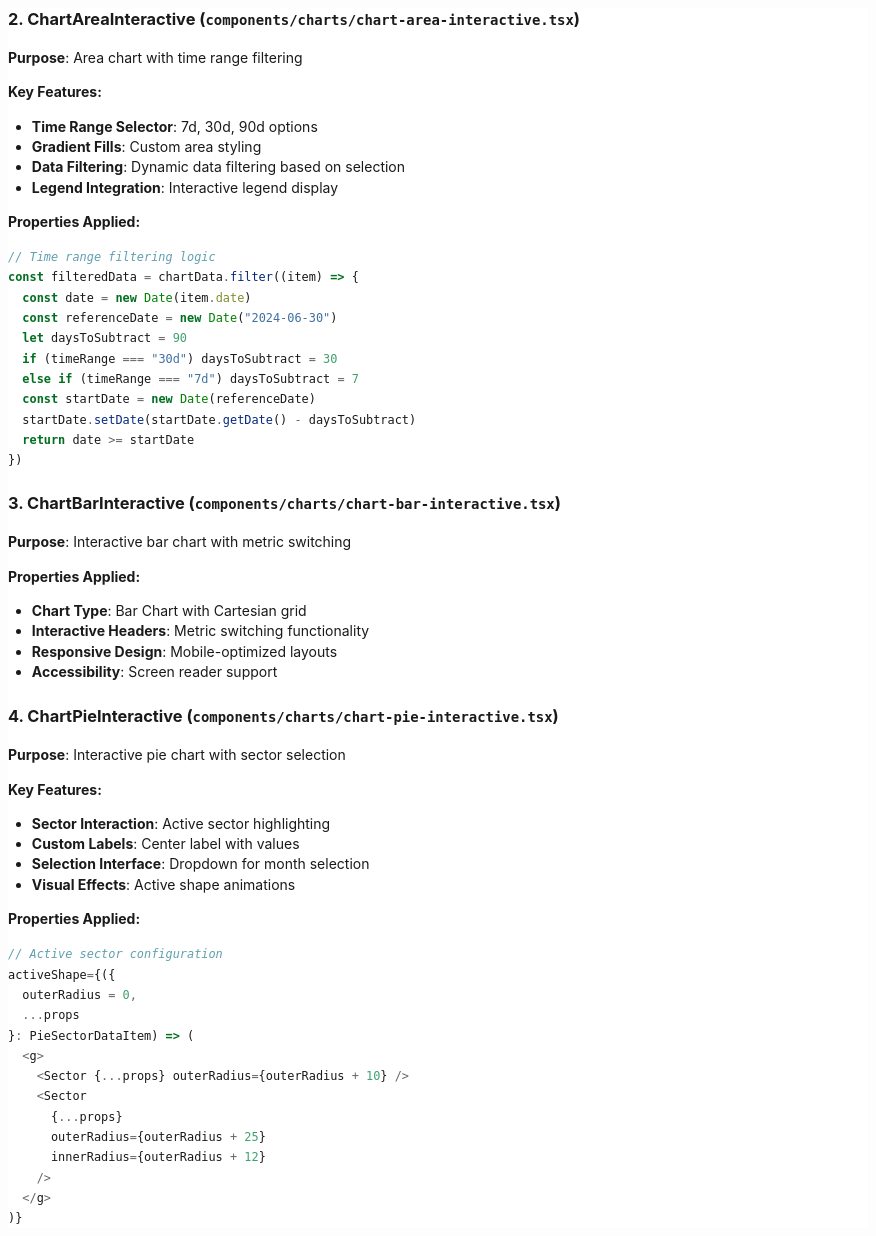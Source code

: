 ### 2. ChartAreaInteractive (`components/charts/chart-area-interactive.tsx`)

**Purpose**: Area chart with time range filtering

**Key Features:**
- **Time Range Selector**: 7d, 30d, 90d options
- **Gradient Fills**: Custom area styling
- **Data Filtering**: Dynamic data filtering based on selection
- **Legend Integration**: Interactive legend display

**Properties Applied:**
```typescript
// Time range filtering logic
const filteredData = chartData.filter((item) => {
  const date = new Date(item.date)
  const referenceDate = new Date("2024-06-30")
  let daysToSubtract = 90
  if (timeRange === "30d") daysToSubtract = 30
  else if (timeRange === "7d") daysToSubtract = 7
  const startDate = new Date(referenceDate)
  startDate.setDate(startDate.getDate() - daysToSubtract)
  return date >= startDate
})
```

### 3. ChartBarInteractive (`components/charts/chart-bar-interactive.tsx`)

**Purpose**: Interactive bar chart with metric switching

**Properties Applied:**
- **Chart Type**: Bar Chart with Cartesian grid
- **Interactive Headers**: Metric switching functionality
- **Responsive Design**: Mobile-optimized layouts
- **Accessibility**: Screen reader support

### 4. ChartPieInteractive (`components/charts/chart-pie-interactive.tsx`)

**Purpose**: Interactive pie chart with sector selection

**Key Features:**
- **Sector Interaction**: Active sector highlighting
- **Custom Labels**: Center label with values
- **Selection Interface**: Dropdown for month selection
- **Visual Effects**: Active shape animations

**Properties Applied:**
```typescript
// Active sector configuration
activeShape={({
  outerRadius = 0,
  ...props
}: PieSectorDataItem) => (
  <g>
    <Sector {...props} outerRadius={outerRadius + 10} />
    <Sector
      {...props}
      outerRadius={outerRadius + 25}
      innerRadius={outerRadius + 12}
    />
  </g>
)}
```
